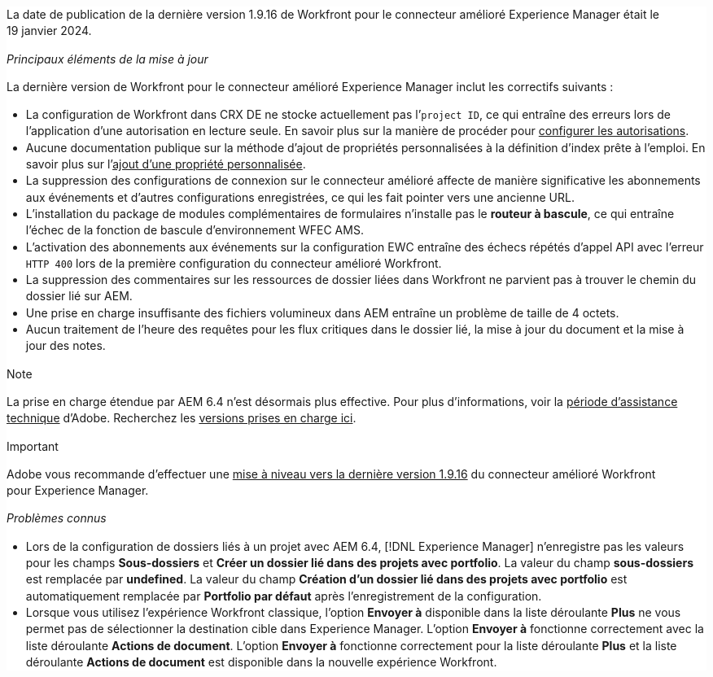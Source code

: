 La date de publication de la dernière version 1.9.16 de Workfront pour le connecteur amélioré Experience Manager était le 19 janvier 2024.

_Principaux éléments de la mise à jour_

La dernière version de Workfront pour le connecteur amélioré Experience Manager inclut les correctifs suivants :

* La configuration de Workfront dans CRX DE ne stocke actuellement pas l’`project ID`, ce qui entraîne des erreurs lors de l’application d’une autorisation en lecture seule. En savoir plus sur la manière de procéder pour [configurer les autorisations](https://experienceleague.adobe.com/docs/experience-manager-65/content/assets/integrations/workfront-connector-configure.html?lang=fr#linked-folders).
* Aucune documentation publique sur la méthode d’ajout de propriétés personnalisées à la définition d’index prête à l’emploi. En savoir plus sur l’[ajout d’une propriété personnalisée](https://experienceleague.adobe.com/docs/experience-manager-65/content/assets/integrations/workfront-connector-configure.html?lang=fr#metadata-schema-mapping).
* La suppression des configurations de connexion sur le connecteur amélioré affecte de manière significative les abonnements aux événements et d’autres configurations enregistrées, ce qui les fait pointer vers une ancienne URL.
* L’installation du package de modules complémentaires de formulaires n’installe pas le **routeur à bascule**, ce qui entraîne l’échec de la fonction de bascule d’environnement WFEC AMS.
* L’activation des abonnements aux événements sur la configuration EWC entraîne des échecs répétés d’appel API avec l’erreur `HTTP 400` lors de la première configuration du connecteur amélioré Workfront.
* La suppression des commentaires sur les ressources de dossier liées dans Workfront ne parvient pas à trouver le chemin du dossier lié sur AEM.
* Une prise en charge insuffisante des fichiers volumineux dans AEM entraîne un problème de taille de 4 octets.
* Aucun traitement de l’heure des requêtes pour les flux critiques dans le dossier lié, la mise à jour du document et la mise à jour des notes.

>[!NOTE]
>
>La prise en charge étendue par AEM 6.4 n’est désormais plus effective. Pour plus d’informations, voir la [période d’assistance technique](https://helpx.adobe.com/fr/support/programs/eol-matrix.html) d’Adobe. Recherchez les [versions prises en charge ici](https://experienceleague.adobe.com/docs/?lang=fr).

>[!IMPORTANT]
>
>Adobe vous recommande d’effectuer une [mise à niveau vers la dernière version 1.9.16](https://experienceleague.adobe.com/docs/experience-manager-cloud-service/content/assets/integrations/workfront-connector-install.html?lang=fr) du connecteur amélioré Workfront pour Experience Manager.

_Problèmes connus_

* Lors de la configuration de dossiers liés à un projet avec AEM 6.4, [!DNL Experience Manager] n’enregistre pas les valeurs pour les champs **Sous-dossiers** et **Créer un dossier lié dans des projets avec portfolio**. La valeur du champ **sous-dossiers** est remplacée par **undefined**. La valeur du champ **Création d’un dossier lié dans des projets avec portfolio** est automatiquement remplacée par **Portfolio par défaut** après l’enregistrement de la configuration.
* Lorsque vous utilisez l’expérience Workfront classique, l’option **Envoyer à** disponible dans la liste déroulante **Plus** ne vous permet pas de sélectionner la destination cible dans Experience Manager. L’option **Envoyer à** fonctionne correctement avec la liste déroulante **Actions de document**. L’option **Envoyer à** fonctionne correctement pour la liste déroulante **Plus** et la liste déroulante **Actions de document** est disponible dans la nouvelle expérience Workfront.
